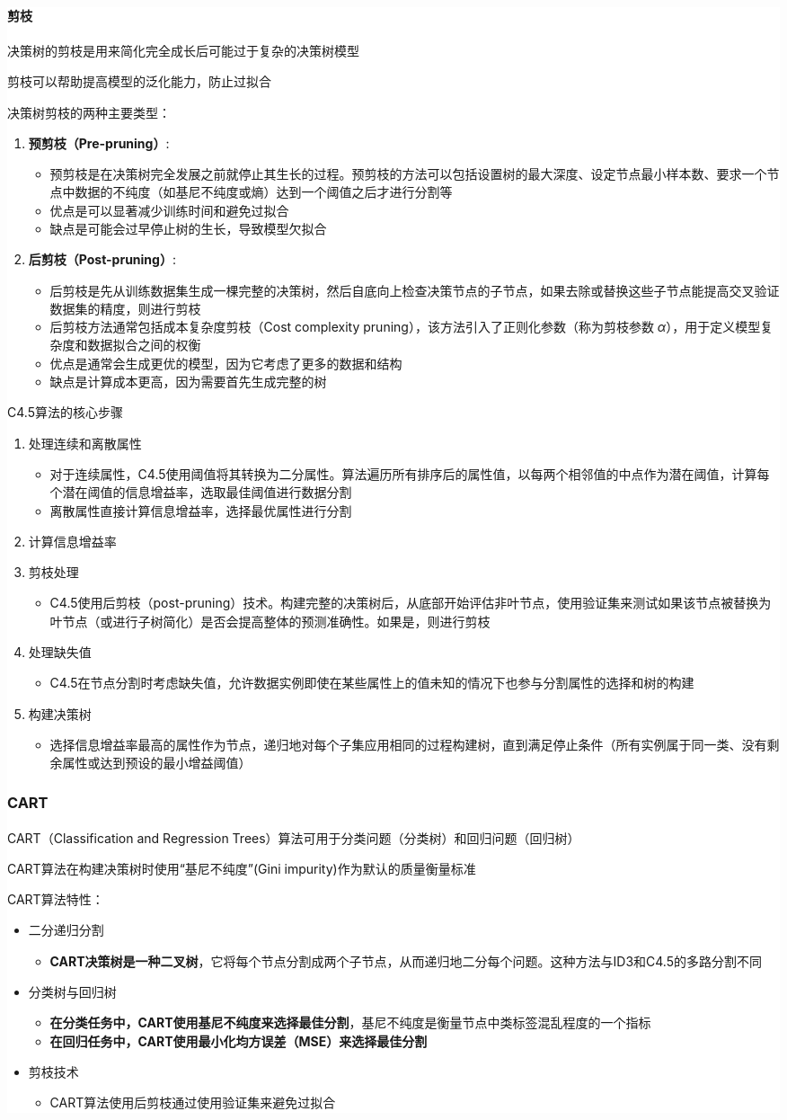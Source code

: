 

#### 剪枝

决策树的剪枝是用来简化完全成长后可能过于复杂的决策树模型

剪枝可以帮助提高模型的泛化能力，防止过拟合

决策树剪枝的两种主要类型：

1. **预剪枝（Pre-pruning）**:
   - 预剪枝是在决策树完全发展之前就停止其生长的过程。预剪枝的方法可以包括设置树的最大深度、设定节点最小样本数、要求一个节点中数据的不纯度（如基尼不纯度或熵）达到一个阈值之后才进行分割等
   - 优点是可以显著减少训练时间和避免过拟合
   - 缺点是可能会过早停止树的生长，导致模型欠拟合

2. **后剪枝（Post-pruning）**:
   - 后剪枝是先从训练数据集生成一棵完整的决策树，然后自底向上检查决策节点的子节点，如果去除或替换这些子节点能提高交叉验证数据集的精度，则进行剪枝
   - 后剪枝方法通常包括成本复杂度剪枝（Cost complexity pruning），该方法引入了正则化参数（称为剪枝参数 $\alpha$），用于定义模型复杂度和数据拟合之间的权衡
   - 优点是通常会生成更优的模型，因为它考虑了更多的数据和结构
   - 缺点是计算成本更高，因为需要首先生成完整的树



C4.5算法的核心步骤

1. 处理连续和离散属性
   - 对于连续属性，C4.5使用阈值将其转换为二分属性。算法遍历所有排序后的属性值，以每两个相邻值的中点作为潜在阈值，计算每个潜在阈值的信息增益率，选取最佳阈值进行数据分割
   - 离散属性直接计算信息增益率，选择最优属性进行分割

2. 计算信息增益率
   
3. 剪枝处理
   - C4.5使用后剪枝（post-pruning）技术。构建完整的决策树后，从底部开始评估非叶节点，使用验证集来测试如果该节点被替换为叶节点（或进行子树简化）是否会提高整体的预测准确性。如果是，则进行剪枝

4. 处理缺失值
   - C4.5在节点分割时考虑缺失值，允许数据实例即使在某些属性上的值未知的情况下也参与分割属性的选择和树的构建

5. 构建决策树
   - 选择信息增益率最高的属性作为节点，递归地对每个子集应用相同的过程构建树，直到满足停止条件（所有实例属于同一类、没有剩余属性或达到预设的最小增益阈值）





### CART

CART（Classification and Regression Trees）算法可用于分类问题（分类树）和回归问题（回归树）

CART算法在构建决策树时使用“基尼不纯度”(Gini impurity)作为默认的质量衡量标准

CART算法特性：

- 二分递归分割
   - **CART决策树是一种二叉树**，它将每个节点分割成两个子节点，从而递归地二分每个问题。这种方法与ID3和C4.5的多路分割不同

- 分类树与回归树
   - **在分类任务中，CART使用基尼不纯度来选择最佳分割**，基尼不纯度是衡量节点中类标签混乱程度的一个指标
   - **在回归任务中，CART使用最小化均方误差（MSE）来选择最佳分割**

- 剪枝技术
   - CART算法使用后剪枝通过使用验证集来避免过拟合
